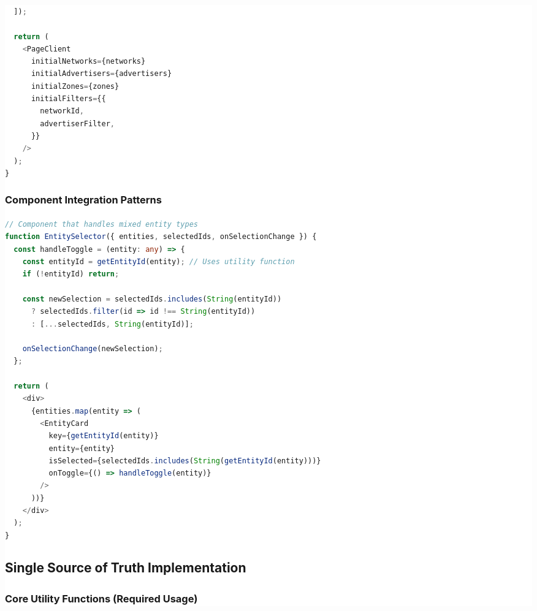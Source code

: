 ```typescript
  ]);

  return (
    <PageClient
      initialNetworks={networks}
      initialAdvertisers={advertisers}
      initialZones={zones}
      initialFilters={{
        networkId,
        advertiserFilter,
      }}
    />
  );
}
```

### Component Integration Patterns

```typescript
// Component that handles mixed entity types
function EntitySelector({ entities, selectedIds, onSelectionChange }) {
  const handleToggle = (entity: any) => {
    const entityId = getEntityId(entity); // Uses utility function
    if (!entityId) return;

    const newSelection = selectedIds.includes(String(entityId))
      ? selectedIds.filter(id => id !== String(entityId))
      : [...selectedIds, String(entityId)];

    onSelectionChange(newSelection);
  };

  return (
    <div>
      {entities.map(entity => (
        <EntityCard
          key={getEntityId(entity)}
          entity={entity}
          isSelected={selectedIds.includes(String(getEntityId(entity)))}
          onToggle={() => handleToggle(entity)}
        />
      ))}
    </div>
  );
}
```

## Single Source of Truth Implementation

### Core Utility Functions (Required Usage)

